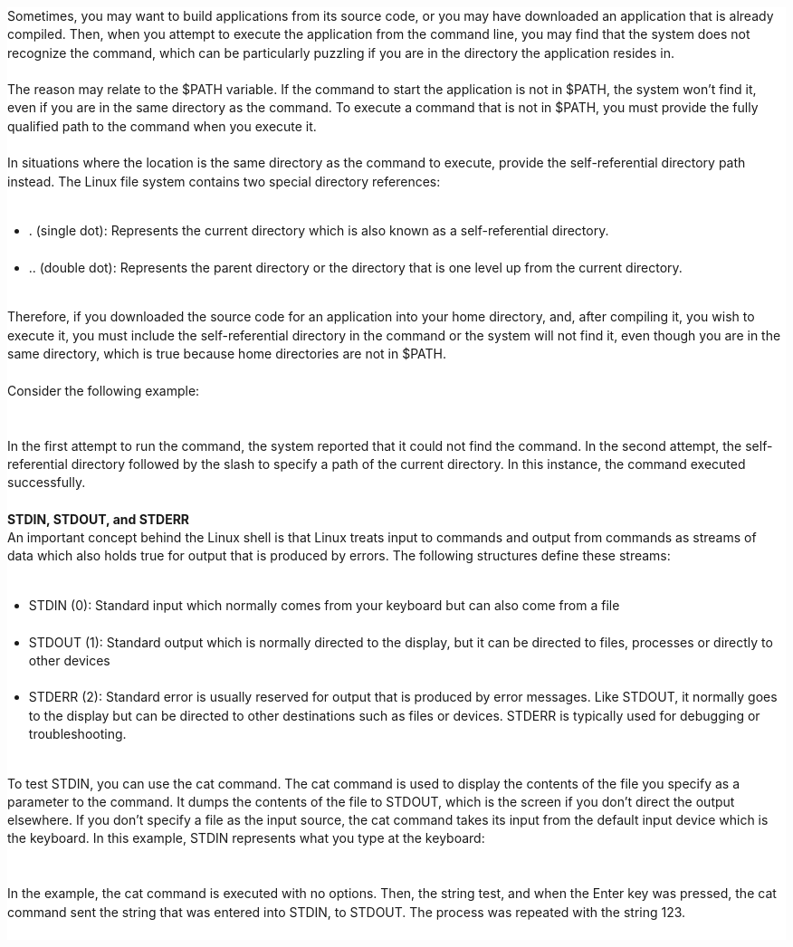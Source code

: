 Sometimes, you may want to build applications from its source code, or you may have downloaded an application that is already compiled. Then, when you attempt to execute the application from the command line, you may find that the system does not recognize the command, which can be particularly puzzling if you are in the directory the application resides in.<br>
<br>
The reason may relate to the $PATH variable. If the command to start the application is not in $PATH, the system won’t find it, even if you are in the same directory as the command. To execute a command that is not in $PATH, you must provide the fully qualified path to the command when you execute it.<br>
<br>
In situations where the location is the same directory as the command to execute, provide the self-referential directory path instead. The Linux file system contains two special directory references:<br>
<br>
<ul>
<li>. (single dot): Represents the current directory which is also known as a self-referential directory.</li><br>
<li>.. (double dot): Represents the parent directory or the directory that is one level up from the current directory.</li>
</ul>
<br>
Therefore, if you downloaded the source code for an application into your home directory, and, after compiling it, you wish to execute it, you must include the self-referential directory in the command or the system will not find it, even though you are in the same directory, which is true because home directories are not in $PATH.<br>
<br>
Consider the following example:<br>
<br>
<img src="https://cjs6891.github.io/el7_blog/public/img/1517416218.png" alt="" style="">
<br>
In the first attempt to run the command, the system reported that it could not find the command. In the second attempt, the self-referential directory followed by the slash to specify a path of the current directory. In this instance, the command executed successfully.<br>
<br>
<b>STDIN, STDOUT, and STDERR</b><br>
An important concept behind the Linux shell is that Linux treats input to commands and output from commands as streams of data which also holds true for output that is produced by errors. The following structures define these streams:<br>
<br>
<ul>
<li>STDIN (0): Standard input which normally comes from your keyboard but can also come from a file</li><br>
<li>STDOUT (1): Standard output which is normally directed to the display, but it can be directed to files, processes or directly to other devices</li><br>
<li>STDERR (2): Standard error is usually reserved for output that is produced by error messages. Like STDOUT, it normally goes to the display but can be directed to other destinations such as files or devices. STDERR is typically used for debugging or troubleshooting.</li>
</ul>
<br>
To test STDIN, you can use the cat command. The cat command is used to display the contents of the file you specify as a parameter to the command. It dumps the contents of the file to STDOUT, which is the screen if you don’t direct the output elsewhere. If you don’t specify a file as the input source, the cat command takes its input from the default input device which is the keyboard. In this example, STDIN represents what you type at the keyboard:<br>
<br>
<img src="https://cjs6891.github.io/el7_blog/public/img/1517420833.png" alt="" style="">
<br>
In the example, the cat command is executed with no options. Then, the string test, and when the Enter key was pressed, the cat command sent the string that was entered into STDIN, to STDOUT. The process was repeated with the string 123.<br>
<br>
